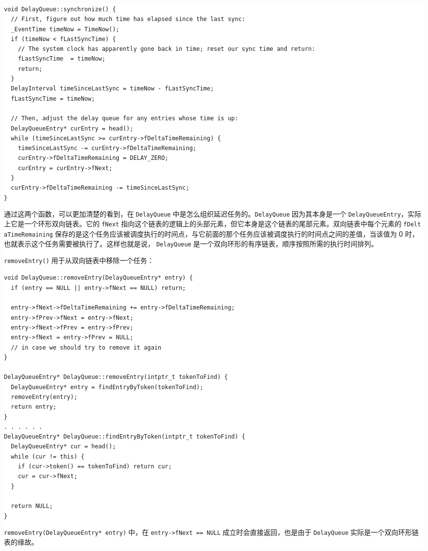 ```
void DelayQueue::synchronize() {
  // First, figure out how much time has elapsed since the last sync:
  _EventTime timeNow = TimeNow();
  if (timeNow < fLastSyncTime) {
    // The system clock has apparently gone back in time; reset our sync time and return:
    fLastSyncTime  = timeNow;
    return;
  }
  DelayInterval timeSinceLastSync = timeNow - fLastSyncTime;
  fLastSyncTime = timeNow;

  // Then, adjust the delay queue for any entries whose time is up:
  DelayQueueEntry* curEntry = head();
  while (timeSinceLastSync >= curEntry->fDeltaTimeRemaining) {
    timeSinceLastSync -= curEntry->fDeltaTimeRemaining;
    curEntry->fDeltaTimeRemaining = DELAY_ZERO;
    curEntry = curEntry->fNext;
  }
  curEntry->fDeltaTimeRemaining -= timeSinceLastSync;
}
```
通过这两个函数，可以更加清楚的看到，在 `DelayQueue` 中是怎么组织延迟任务的。`DelayQueue` 因为其本身是一个 `DelayQueueEntry`，实际上它是一个环形双向链表。它的 `fNext` 指向这个链表的逻辑上的头部元素，但它本身是这个链表的尾部元素。双向链表中每个元素的 `fDeltaTimeRemaining` 保存的是这个任务应该被调度执行的时间点，与它前面的那个任务应该被调度执行的时间点之间的差值，当该值为 0 时，也就表示这个任务需要被执行了。这样也就是说， `DelayQueue` 是一个双向环形的有序链表，顺序按照所需的执行时间排列。

`removeEntry()` 用于从双向链表中移除一个任务：
```
void DelayQueue::removeEntry(DelayQueueEntry* entry) {
  if (entry == NULL || entry->fNext == NULL) return;

  entry->fNext->fDeltaTimeRemaining += entry->fDeltaTimeRemaining;
  entry->fPrev->fNext = entry->fNext;
  entry->fNext->fPrev = entry->fPrev;
  entry->fNext = entry->fPrev = NULL;
  // in case we should try to remove it again
}

DelayQueueEntry* DelayQueue::removeEntry(intptr_t tokenToFind) {
  DelayQueueEntry* entry = findEntryByToken(tokenToFind);
  removeEntry(entry);
  return entry;
}
. . . . . .
DelayQueueEntry* DelayQueue::findEntryByToken(intptr_t tokenToFind) {
  DelayQueueEntry* cur = head();
  while (cur != this) {
    if (cur->token() == tokenToFind) return cur;
    cur = cur->fNext;
  }

  return NULL;
}
```
`removeEntry(DelayQueueEntry* entry)` 中，在 `entry->fNext == NULL` 成立时会直接返回，也是由于 `DelayQueue` 实际是一个双向环形链表的缘故。
